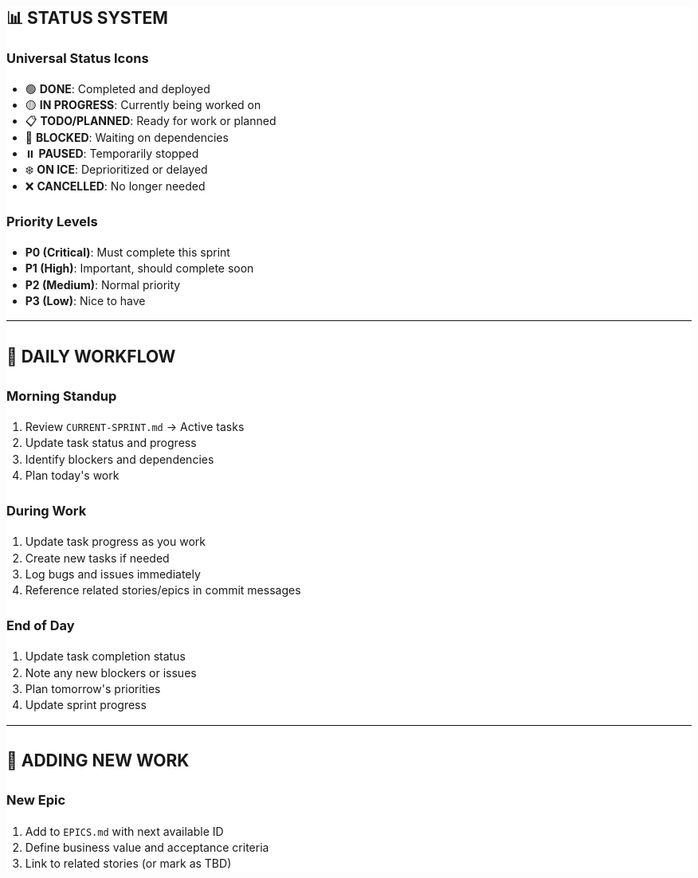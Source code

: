 
## 📊 STATUS SYSTEM

### **Universal Status Icons**
- 🟢 **DONE**: Completed and deployed
- 🟡 **IN PROGRESS**: Currently being worked on
- 📋 **TODO/PLANNED**: Ready for work or planned
- 🔴 **BLOCKED**: Waiting on dependencies
- ⏸️ **PAUSED**: Temporarily stopped
- ❄️ **ON ICE**: Deprioritized or delayed
- ❌ **CANCELLED**: No longer needed

### **Priority Levels**
- **P0 (Critical)**: Must complete this sprint
- **P1 (High)**: Important, should complete soon
- **P2 (Medium)**: Normal priority
- **P3 (Low)**: Nice to have

---

## 🚀 DAILY WORKFLOW

### **Morning Standup**
1. Review `CURRENT-SPRINT.md` → Active tasks
2. Update task status and progress
3. Identify blockers and dependencies
4. Plan today's work

### **During Work**
1. Update task progress as you work
2. Create new tasks if needed
3. Log bugs and issues immediately
4. Reference related stories/epics in commit messages

### **End of Day**
1. Update task completion status
2. Note any new blockers or issues
3. Plan tomorrow's priorities
4. Update sprint progress

---

## 📝 ADDING NEW WORK

### **New Epic**
1. Add to `EPICS.md` with next available ID
2. Define business value and acceptance criteria
3. Link to related stories (or mark as TBD)
